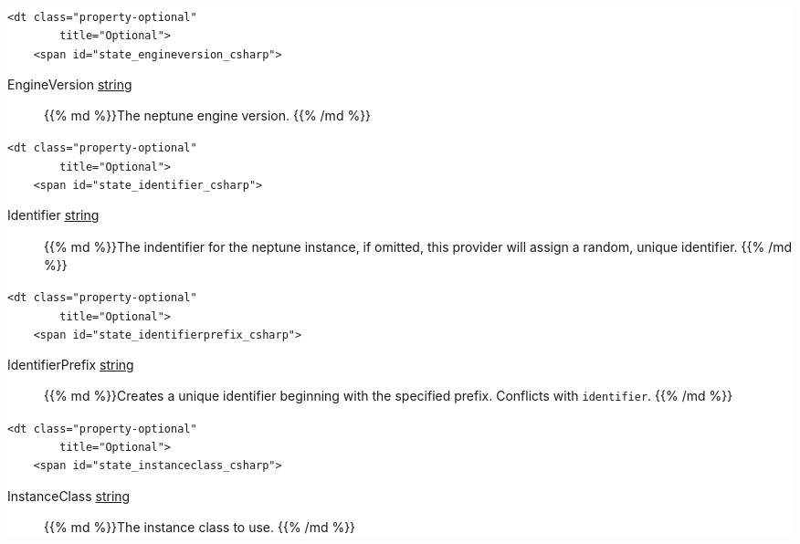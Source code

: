     <dt class="property-optional"
            title="Optional">
        <span id="state_engineversion_csharp">
<a href="#state_engineversion_csharp" style="color: inherit; text-decoration: inherit;">Engine<wbr>Version</a>
</span> 
        <span class="property-indicator"></span>
        <span class="property-type"><a href="https://docs.microsoft.com/en-us/dotnet/csharp/language-reference/builtin-types/built-in-types">string</a></span>
    </dt>
    <dd>{{% md %}}The neptune engine version.
{{% /md %}}</dd>

    <dt class="property-optional"
            title="Optional">
        <span id="state_identifier_csharp">
<a href="#state_identifier_csharp" style="color: inherit; text-decoration: inherit;">Identifier</a>
</span> 
        <span class="property-indicator"></span>
        <span class="property-type"><a href="https://docs.microsoft.com/en-us/dotnet/csharp/language-reference/builtin-types/built-in-types">string</a></span>
    </dt>
    <dd>{{% md %}}The indentifier for the neptune instance, if omitted, this provider will assign a random, unique identifier.
{{% /md %}}</dd>

    <dt class="property-optional"
            title="Optional">
        <span id="state_identifierprefix_csharp">
<a href="#state_identifierprefix_csharp" style="color: inherit; text-decoration: inherit;">Identifier<wbr>Prefix</a>
</span> 
        <span class="property-indicator"></span>
        <span class="property-type"><a href="https://docs.microsoft.com/en-us/dotnet/csharp/language-reference/builtin-types/built-in-types">string</a></span>
    </dt>
    <dd>{{% md %}}Creates a unique identifier beginning with the specified prefix. Conflicts with `identifier`.
{{% /md %}}</dd>

    <dt class="property-optional"
            title="Optional">
        <span id="state_instanceclass_csharp">
<a href="#state_instanceclass_csharp" style="color: inherit; text-decoration: inherit;">Instance<wbr>Class</a>
</span> 
        <span class="property-indicator"></span>
        <span class="property-type"><a href="https://docs.microsoft.com/en-us/dotnet/csharp/language-reference/builtin-types/built-in-types">string</a></span>
    </dt>
    <dd>{{% md %}}The instance class to use.
{{% /md %}}</dd>
